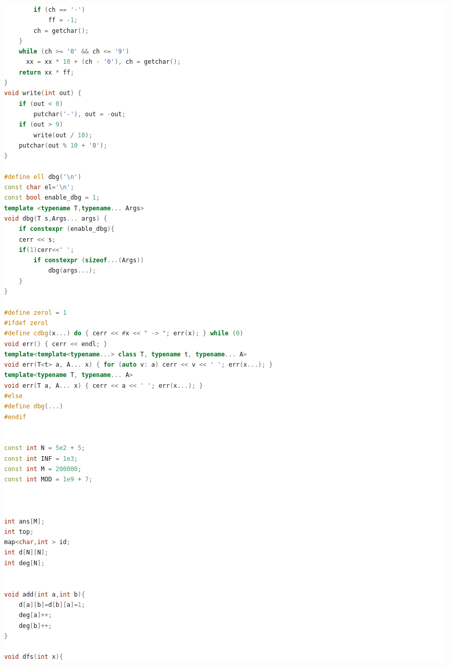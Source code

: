```C++
		if (ch == '-')
			ff = -1;
		ch = getchar();
    }
    while (ch >= '0' && ch <= '9')
      xx = xx * 10 + (ch - '0'), ch = getchar();
    return xx * ff;
}
void write(int out) {
	if (out < 0)
		putchar('-'), out = -out;
	if (out > 9)
		write(out / 10);
	putchar(out % 10 + '0');
}

#define ell dbg('\n')
const char el='\n';
const bool enable_dbg = 1;
template <typename T,typename... Args>
void dbg(T s,Args... args) {
	if constexpr (enable_dbg){
    cerr << s;
    if(1)cerr<<' ';
		if constexpr (sizeof...(Args))
			dbg(args...);
	}
}

#define zerol = 1
#ifdef zerol
#define cdbg(x...) do { cerr << #x << " -> "; err(x); } while (0)
void err() { cerr << endl; }
template<template<typename...> class T, typename t, typename... A>
void err(T<t> a, A... x) { for (auto v: a) cerr << v << ' '; err(x...); }
template<typename T, typename... A>
void err(T a, A... x) { cerr << a << ' '; err(x...); }
#else
#define dbg(...)
#endif


const int N = 5e2 + 5;
const int INF = 1e3;
const int M = 200000;
const int MOD = 1e9 + 7;



int ans[M];
int top;
map<char,int > id;
int d[N][N];
int deg[N];


void add(int a,int b){
	d[a][b]=d[b][a]=1;
	deg[a]++;
	deg[b]++;
}

void dfs(int x){
```